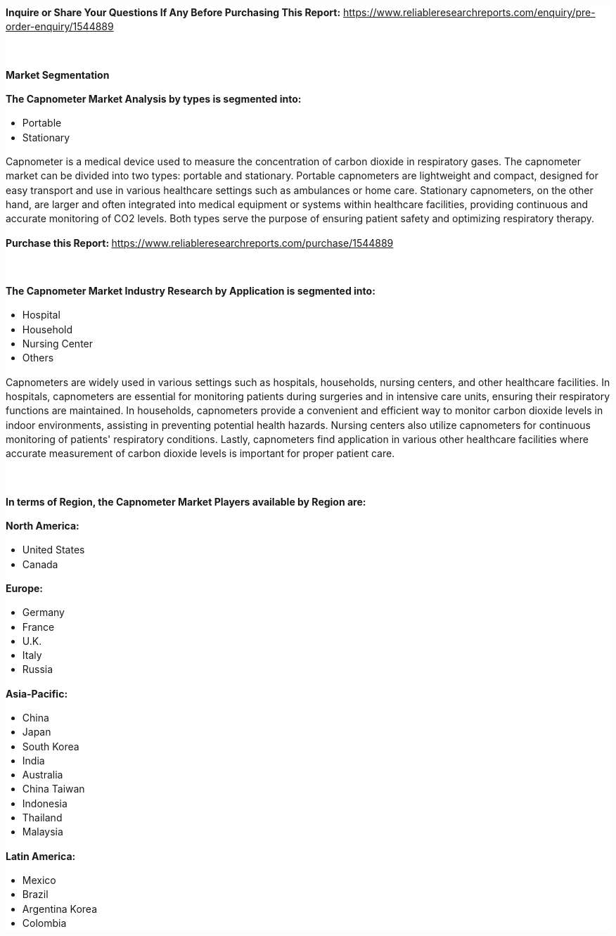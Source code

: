 <p><strong>Inquire or Share Your Questions If Any Before Purchasing This Report:</strong> <a href="https://www.reliableresearchreports.com/enquiry/pre-order-enquiry/1544889">https://www.reliableresearchreports.com/enquiry/pre-order-enquiry/1544889</a></p>
<p>&nbsp;</p>
<p><strong>Market Segmentation</strong></p>
<p><strong>The Capnometer Market Analysis by types is segmented into:</strong></p>
<p><ul><li>Portable</li><li>Stationary</li></ul></p>
<p><p>Capnometer is a medical device used to measure the concentration of carbon dioxide in respiratory gases. The capnometer market can be divided into two types: portable and stationary. Portable capnometers are lightweight and compact, designed for easy transport and use in various healthcare settings such as ambulances or home care. Stationary capnometers, on the other hand, are larger and often integrated into medical equipment or systems within healthcare facilities, providing continuous and accurate monitoring of CO2 levels. Both types serve the purpose of ensuring patient safety and optimizing respiratory therapy.</p></p>
<p><strong>Purchase this Report:&nbsp;</strong><a href="https://www.reliableresearchreports.com/purchase/1544889">https://www.reliableresearchreports.com/purchase/1544889</a></p>
<p>&nbsp;</p>
<p><strong>The Capnometer Market Industry Research by Application is segmented into:</strong></p>
<p><ul><li>Hospital</li><li>Household</li><li>Nursing Center</li><li>Others</li></ul></p>
<p><p>Capnometers are widely used in various settings such as hospitals, households, nursing centers, and other healthcare facilities. In hospitals, capnometers are essential for monitoring patients during surgeries and in intensive care units, ensuring their respiratory functions are maintained. In households, capnometers provide a convenient and efficient way to monitor carbon dioxide levels in indoor environments, assisting in preventing potential health hazards. Nursing centers also utilize capnometers for continuous monitoring of patients' respiratory conditions. Lastly, capnometers find application in various other healthcare facilities where accurate measurement of carbon dioxide levels is important for proper patient care.</p></p>
<p>&nbsp;</p>
<p><strong>In terms of Region, the Capnometer Market Players available by Region are:</strong></p>
<p>
    <p> <strong> North America: </strong>
        <ul>
            <li>United States</li>
            <li>Canada</li>
        </ul>
        </p> 
    <p> <strong> Europe: </strong>
        <ul>
            <li>Germany</li>
            <li>France</li>
            <li>U.K.</li>
            <li>Italy</li>
            <li>Russia</li>
        </ul>
        </p> 
    <p> <strong> Asia-Pacific: </strong>
        <ul>
            <li>China</li>
            <li>Japan</li>
            <li>South Korea</li>
            <li>India</li>
            <li>Australia</li>
            <li>China Taiwan</li>
            <li>Indonesia</li>
            <li>Thailand</li>
            <li>Malaysia</li>
        </ul>
        </p> 
    <p> <strong> Latin America: </strong>
        <ul>
            <li>Mexico</li>
            <li>Brazil</li>
            <li>Argentina Korea</li>
            <li>Colombia</li>
